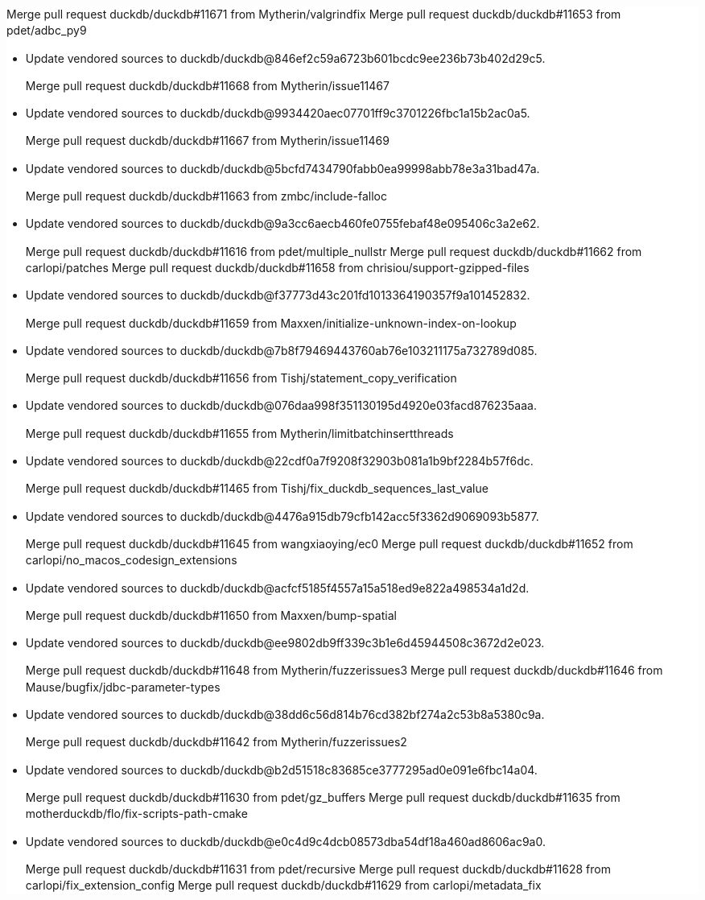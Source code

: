   Merge pull request duckdb/duckdb#11671 from Mytherin/valgrindfix
  Merge pull request duckdb/duckdb#11653 from pdet/adbc_py9

- Update vendored sources to duckdb/duckdb@846ef2c59a6723b601bcdc9ee236b73b402d29c5.

  Merge pull request duckdb/duckdb#11668 from Mytherin/issue11467

- Update vendored sources to duckdb/duckdb@9934420aec07701ff9c3701226fbc1a15b2ac0a5.

  Merge pull request duckdb/duckdb#11667 from Mytherin/issue11469

- Update vendored sources to duckdb/duckdb@5bcfd7434790fabb0ea99998abb78e3a31bad47a.

  Merge pull request duckdb/duckdb#11663 from zmbc/include-falloc

- Update vendored sources to duckdb/duckdb@9a3cc6aecb460fe0755febaf48e095406c3a2e62.

  Merge pull request duckdb/duckdb#11616 from pdet/multiple_nullstr
  Merge pull request duckdb/duckdb#11662 from carlopi/patches
  Merge pull request duckdb/duckdb#11658 from chrisiou/support-gzipped-files

- Update vendored sources to duckdb/duckdb@f37773d43c201fd1013364190357f9a101452832.

  Merge pull request duckdb/duckdb#11659 from Maxxen/initialize-unknown-index-on-lookup

- Update vendored sources to duckdb/duckdb@7b8f79469443760ab76e103211175a732789d085.

  Merge pull request duckdb/duckdb#11656 from Tishj/statement_copy_verification

- Update vendored sources to duckdb/duckdb@076daa998f351130195d4920e03facd876235aaa.

  Merge pull request duckdb/duckdb#11655 from Mytherin/limitbatchinsertthreads

- Update vendored sources to duckdb/duckdb@22cdf0a7f9208f32903b081a1b9bf2284b57f6dc.

  Merge pull request duckdb/duckdb#11465 from Tishj/fix_duckdb_sequences_last_value

- Update vendored sources to duckdb/duckdb@4476a915db79cfb142acc5f3362d9069093b5877.

  Merge pull request duckdb/duckdb#11645 from wangxiaoying/ec0
  Merge pull request duckdb/duckdb#11652 from carlopi/no_macos_codesign_extensions

- Update vendored sources to duckdb/duckdb@acfcf5185f4557a15a518ed9e822a498534a1d2d.

  Merge pull request duckdb/duckdb#11650 from Maxxen/bump-spatial

- Update vendored sources to duckdb/duckdb@ee9802db9ff339c3b1e6d45944508c3672d2e023.

  Merge pull request duckdb/duckdb#11648 from Mytherin/fuzzerissues3
  Merge pull request duckdb/duckdb#11646 from Mause/bugfix/jdbc-parameter-types

- Update vendored sources to duckdb/duckdb@38dd6c56d814b76cd382bf274a2c53b8a5380c9a.

  Merge pull request duckdb/duckdb#11642 from Mytherin/fuzzerissues2

- Update vendored sources to duckdb/duckdb@b2d51518c83685ce3777295ad0e091e6fbc14a04.

  Merge pull request duckdb/duckdb#11630 from pdet/gz_buffers
  Merge pull request duckdb/duckdb#11635 from motherduckdb/flo/fix-scripts-path-cmake

- Update vendored sources to duckdb/duckdb@e0c4d9c4dcb08573dba54df18a460ad8606ac9a0.

  Merge pull request duckdb/duckdb#11631 from pdet/recursive
  Merge pull request duckdb/duckdb#11628 from carlopi/fix_extension_config
  Merge pull request duckdb/duckdb#11629 from carlopi/metadata_fix
